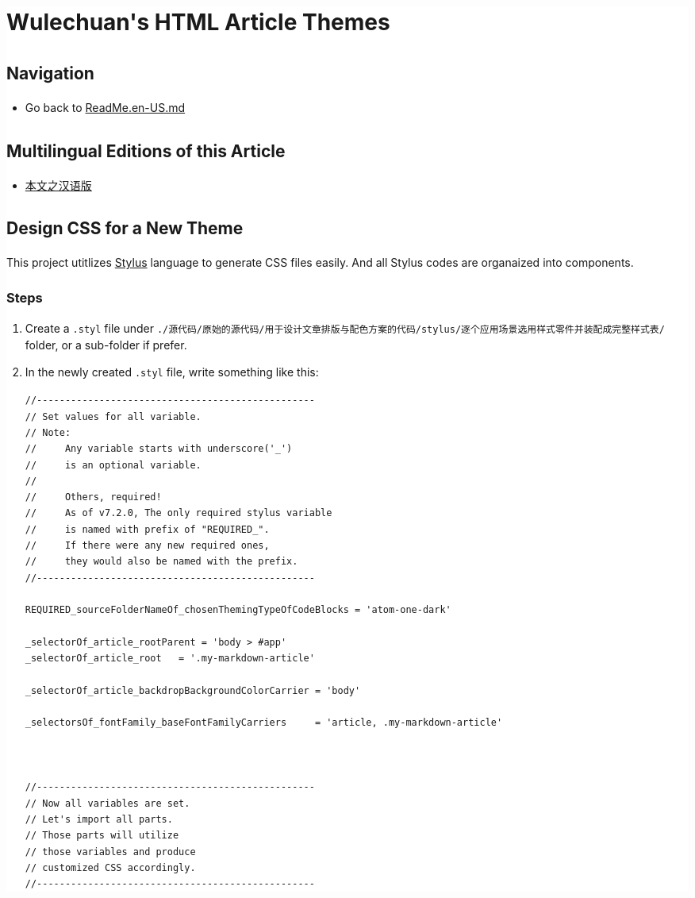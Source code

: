 <link rel="stylesheet" href="../../../源代码/发布的源代码/文章排版与配色方案集/层叠样式表/wulechuan-styles-for-html-via-markdown--vscode.default.min.css">

# Wulechuan&apos;s HTML Article Themes

## Navigation

- Go back to [ReadMe.en-US.md](./ReadMe.md)


## Multilingual Editions of this Article

- [本文之汉语版](../汉语/采用本工具开发一套新的文章排版与配色方案之详细步骤.md)





## Design CSS for a New Theme

This project utitlizes [Stylus](http://stylus-lang.com/) language to generate CSS files easily. And all Stylus codes are organaized into components.

### Steps

1. Create a `.styl` file under `./源代码/原始的源代码/用于设计文章排版与配色方案的代码/stylus/逐个应用场景选用样式零件并装配成完整样式表/` folder, or a sub-folder if prefer.

2. In the newly created `.styl` file, write something like this:

    ```stylus
    //-------------------------------------------------
    // Set values for all variable.
    // Note:
    //     Any variable starts with underscore('_')
    //     is an optional variable.
    //
    //     Others, required!
    //     As of v7.2.0, The only required stylus variable
    //     is named with prefix of "REQUIRED_".
    //     If there were any new required ones,
    //     they would also be named with the prefix.
    //-------------------------------------------------

    REQUIRED_sourceFolderNameOf_chosenThemingTypeOfCodeBlocks = 'atom-one-dark'

    _selectorOf_article_rootParent = 'body > #app'
    _selectorOf_article_root   = '.my-markdown-article'

    _selectorOf_article_backdropBackgroundColorCarrier = 'body'

    _selectorsOf_fontFamily_baseFontFamilyCarriers     = 'article, .my-markdown-article'



    //-------------------------------------------------
    // Now all variables are set.
    // Let's import all parts.
    // Those parts will utilize
    // those variables and produce
    // customized CSS accordingly.
    //-------------------------------------------------

